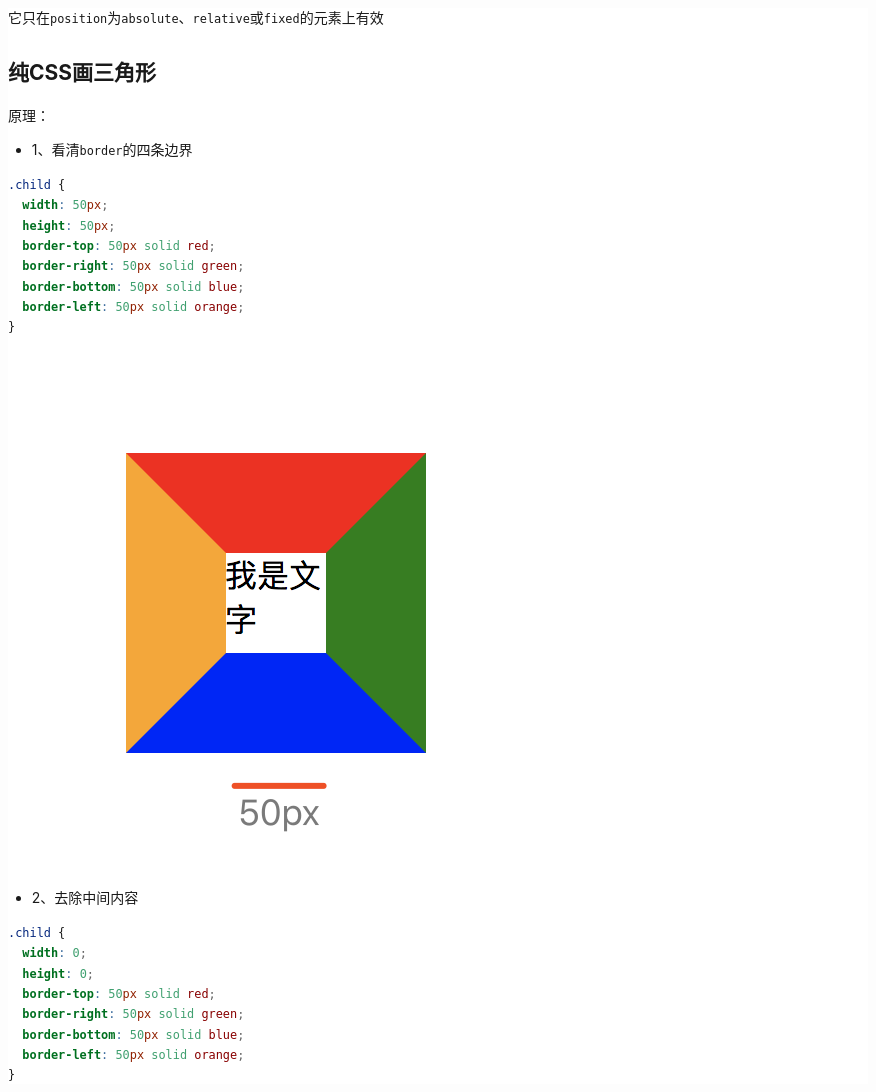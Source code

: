 它只在`position`为`absolute`、`relative`或`fixed`的元素上有效

## 纯CSS画三角形
 原理：
  - 1、看清`border`的四条边界
  ```css
  .child {
    width: 50px;
    height: 50px;
    border-top: 50px solid red;
    border-right: 50px solid green;
    border-bottom: 50px solid blue;
    border-left: 50px solid orange;
  }
  ```
 ![alt](./img/Triangle-1.png)

  - 2、去除中间内容
  ```css
  .child {
    width: 0;
    height: 0;
    border-top: 50px solid red;
    border-right: 50px solid green;
    border-bottom: 50px solid blue;
    border-left: 50px solid orange;
  }
  ```
